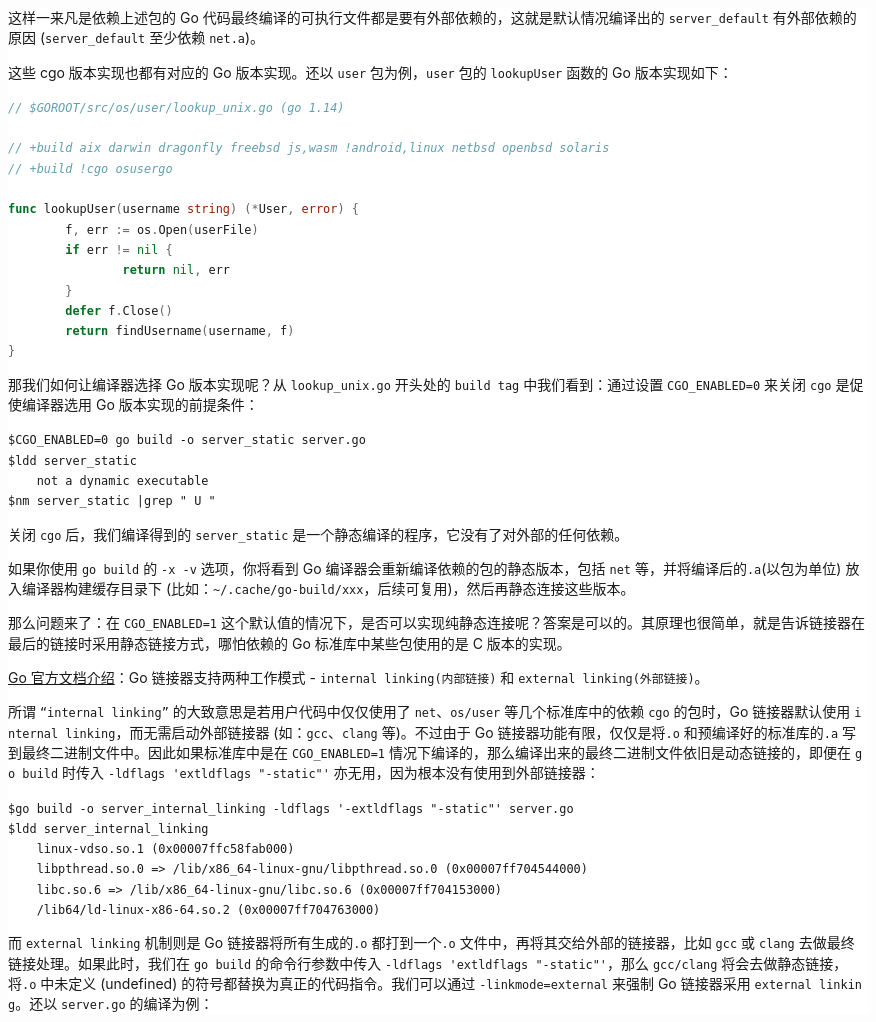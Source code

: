 这样一来凡是依赖上述包的 Go 代码最终编译的可执行文件都是要有外部依赖的，这就是默认情况编译出的 `server_default` 有外部依赖的原因 (`server_default` 至少依赖 `net.a`)。

这些 cgo 版本实现也都有对应的 Go 版本实现。还以 `user` 包为例，`user` 包的 `lookupUser` 函数的 Go 版本实现如下：

```go
// $GOROOT/src/os/user/lookup_unix.go (go 1.14)

// +build aix darwin dragonfly freebsd js,wasm !android,linux netbsd openbsd solaris
// +build !cgo osusergo

func lookupUser(username string) (*User, error) {
        f, err := os.Open(userFile)
        if err != nil {
                return nil, err
        }
        defer f.Close()
        return findUsername(username, f)
} 
```

那我们如何让编译器选择 Go 版本实现呢？从 `lookup_unix.go` 开头处的 `build tag` 中我们看到：通过设置 `CGO_ENABLED=0` 来关闭 `cgo` 是促使编译器选用 Go 版本实现的前提条件：

```shell
$CGO_ENABLED=0 go build -o server_static server.go
$ldd server_static
	not a dynamic executable
$nm server_static |grep " U " 
```

关闭 `cgo` 后，我们编译得到的 `server_static` 是一个静态编译的程序，它没有了对外部的任何依赖。

如果你使用 `go build` 的 `-x -v` 选项，你将看到 Go 编译器会重新编译依赖的包的静态版本，包括 `net` 等，并将编译后的`.a`(以包为单位) 放入编译器构建缓存目录下 (比如：`~/.cache/go-build/xxx`，后续可复用)，然后再静态连接这些版本。

那么问题来了：在 `CGO_ENABLED=1` 这个默认值的情况下，是否可以实现纯静态连接呢？答案是可以的。其原理也很简单，就是告诉链接器在最后的链接时采用静态链接方式，哪怕依赖的 Go 标准库中某些包使用的是 C 版本的实现。

[Go 官方文档介绍](https://www.helloworld.net/special/jnwqhy/9106661278)：Go 链接器支持两种工作模式 - `internal linking(内部链接)` 和 `external linking(外部链接)`。

所谓 `“internal linking”` 的大致意思是若用户代码中仅仅使用了 `net`、`os/user` 等几个标准库中的依赖 `cgo` 的包时，Go 链接器默认使用 `internal linking`，而无需启动外部链接器 (如：`gcc`、`clang` 等)。不过由于 Go 链接器功能有限，仅仅是将`.o` 和预编译好的标准库的`.a` 写到最终二进制文件中。因此如果标准库中是在 `CGO_ENABLED=1` 情况下编译的，那么编译出来的最终二进制文件依旧是动态链接的，即便在 `go build` 时传入 `-ldflags 'extldflags "-static"'` 亦无用，因为根本没有使用到外部链接器：

```shell
$go build -o server_internal_linking -ldflags '-extldflags "-static"' server.go
$ldd server_internal_linking 
	linux-vdso.so.1 (0x00007ffc58fab000)
	libpthread.so.0 => /lib/x86_64-linux-gnu/libpthread.so.0 (0x00007ff704544000)
	libc.so.6 => /lib/x86_64-linux-gnu/libc.so.6 (0x00007ff704153000)
	/lib64/ld-linux-x86-64.so.2 (0x00007ff704763000) 
```

而 `external linking` 机制则是 Go 链接器将所有生成的`.o` 都打到一个`.o` 文件中，再将其交给外部的链接器，比如 `gcc` 或 `clang` 去做最终链接处理。如果此时，我们在 `go build` 的命令行参数中传入 `-ldflags 'extldflags "-static"'`，那么 `gcc/clang` 将会去做静态链接，将`.o` 中未定义 (undefined) 的符号都替换为真正的代码指令。我们可以通过 `-linkmode=external` 来强制 Go 链接器采用 `external linking`。还以 `server.go` 的编译为例：
